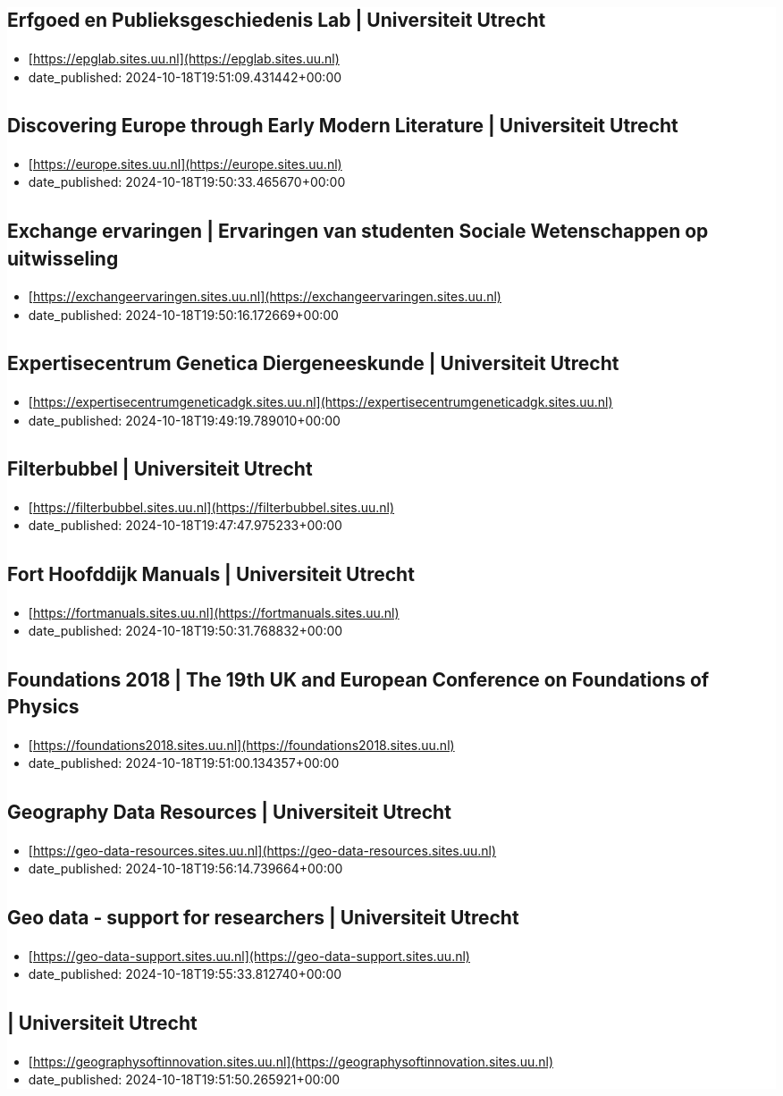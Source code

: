  ## Erfgoed en Publieksgeschiedenis Lab | Universiteit Utrecht
 - [https://epglab.sites.uu.nl](https://epglab.sites.uu.nl)
 - date_published: 2024-10-18T19:51:09.431442+00:00

 ## Discovering Europe through Early Modern Literature | Universiteit Utrecht
 - [https://europe.sites.uu.nl](https://europe.sites.uu.nl)
 - date_published: 2024-10-18T19:50:33.465670+00:00

 ## Exchange ervaringen | Ervaringen van studenten Sociale Wetenschappen op uitwisseling
 - [https://exchangeervaringen.sites.uu.nl](https://exchangeervaringen.sites.uu.nl)
 - date_published: 2024-10-18T19:50:16.172669+00:00

 ## Expertisecentrum Genetica Diergeneeskunde | Universiteit Utrecht
 - [https://expertisecentrumgeneticadgk.sites.uu.nl](https://expertisecentrumgeneticadgk.sites.uu.nl)
 - date_published: 2024-10-18T19:49:19.789010+00:00

 ## Filterbubbel | Universiteit Utrecht
 - [https://filterbubbel.sites.uu.nl](https://filterbubbel.sites.uu.nl)
 - date_published: 2024-10-18T19:47:47.975233+00:00

 ## Fort Hoofddijk Manuals | Universiteit Utrecht
 - [https://fortmanuals.sites.uu.nl](https://fortmanuals.sites.uu.nl)
 - date_published: 2024-10-18T19:50:31.768832+00:00

 ## Foundations 2018 | The 19th UK and European Conference on Foundations of Physics
 - [https://foundations2018.sites.uu.nl](https://foundations2018.sites.uu.nl)
 - date_published: 2024-10-18T19:51:00.134357+00:00

 ## Geography Data Resources | Universiteit Utrecht
 - [https://geo-data-resources.sites.uu.nl](https://geo-data-resources.sites.uu.nl)
 - date_published: 2024-10-18T19:56:14.739664+00:00

 ## Geo data - support for researchers | Universiteit Utrecht
 - [https://geo-data-support.sites.uu.nl](https://geo-data-support.sites.uu.nl)
 - date_published: 2024-10-18T19:55:33.812740+00:00

 ## | Universiteit Utrecht
 - [https://geographysoftinnovation.sites.uu.nl](https://geographysoftinnovation.sites.uu.nl)
 - date_published: 2024-10-18T19:51:50.265921+00:00
